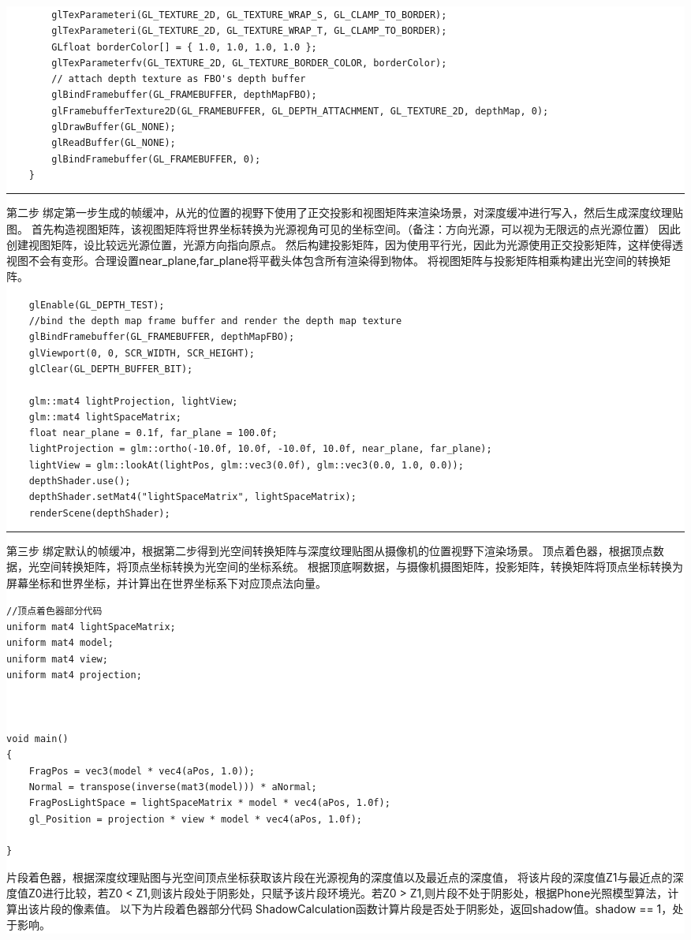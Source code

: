 ```
		glTexParameteri(GL_TEXTURE_2D, GL_TEXTURE_WRAP_S, GL_CLAMP_TO_BORDER);
		glTexParameteri(GL_TEXTURE_2D, GL_TEXTURE_WRAP_T, GL_CLAMP_TO_BORDER);
		GLfloat borderColor[] = { 1.0, 1.0, 1.0, 1.0 };
		glTexParameterfv(GL_TEXTURE_2D, GL_TEXTURE_BORDER_COLOR, borderColor);
		// attach depth texture as FBO's depth buffer
		glBindFramebuffer(GL_FRAMEBUFFER, depthMapFBO);
		glFramebufferTexture2D(GL_FRAMEBUFFER, GL_DEPTH_ATTACHMENT, GL_TEXTURE_2D, depthMap, 0);
		glDrawBuffer(GL_NONE);
		glReadBuffer(GL_NONE);
		glBindFramebuffer(GL_FRAMEBUFFER, 0);
	}
```
---

第二步
绑定第一步生成的帧缓冲，从光的位置的视野下使用了正交投影和视图矩阵来渲染场景，对深度缓冲进行写入，然后生成深度纹理贴图。
首先构造视图矩阵，该视图矩阵将世界坐标转换为光源视角可见的坐标空间。（备注：方向光源，可以视为无限远的点光源位置）
因此创建视图矩阵，设比较远光源位置，光源方向指向原点。
然后构建投影矩阵，因为使用平行光，因此为光源使用正交投影矩阵，这样使得透视图不会有变形。合理设置near_plane,far_plane将平截头体包含所有渲染得到物体。
将视图矩阵与投影矩阵相乘构建出光空间的转换矩阵。
```
    glEnable(GL_DEPTH_TEST);
    //bind the depth map frame buffer and render the depth map texture
    glBindFramebuffer(GL_FRAMEBUFFER, depthMapFBO);
    glViewport(0, 0, SCR_WIDTH, SCR_HEIGHT);
    glClear(GL_DEPTH_BUFFER_BIT);

    glm::mat4 lightProjection, lightView;
    glm::mat4 lightSpaceMatrix;
    float near_plane = 0.1f, far_plane = 100.0f;
    lightProjection = glm::ortho(-10.0f, 10.0f, -10.0f, 10.0f, near_plane, far_plane);
    lightView = glm::lookAt(lightPos, glm::vec3(0.0f), glm::vec3(0.0, 1.0, 0.0));
    depthShader.use();
    depthShader.setMat4("lightSpaceMatrix", lightSpaceMatrix);
    renderScene(depthShader);
```
---

第三步
绑定默认的帧缓冲，根据第二步得到光空间转换矩阵与深度纹理贴图从摄像机的位置视野下渲染场景。
顶点着色器，根据顶点数据，光空间转换矩阵，将顶点坐标转换为光空间的坐标系统。
根据顶底啊数据，与摄像机摄图矩阵，投影矩阵，转换矩阵将顶点坐标转换为屏幕坐标和世界坐标，并计算出在世界坐标系下对应顶点法向量。

```
//顶点着色器部分代码
uniform mat4 lightSpaceMatrix;
uniform mat4 model;
uniform mat4 view;
uniform mat4 projection;



void main()
{
    FragPos = vec3(model * vec4(aPos, 1.0));
    Normal = transpose(inverse(mat3(model))) * aNormal;
    FragPosLightSpace = lightSpaceMatrix * model * vec4(aPos, 1.0f);
    gl_Position = projection * view * model * vec4(aPos, 1.0f);
    
}
```
片段着色器，根据深度纹理贴图与光空间顶点坐标获取该片段在光源视角的深度值以及最近点的深度值，
将该片段的深度值Z1与最近点的深度值Z0进行比较，若Z0 < Z1,则该片段处于阴影处，只赋予该片段环境光。若Z0 > Z1,则片段不处于阴影处，根据Phone光照模型算法，计算出该片段的像素值。
以下为片段着色器部分代码
ShadowCalculation函数计算片段是否处于阴影处，返回shadow值。shadow == 1，处于影响。